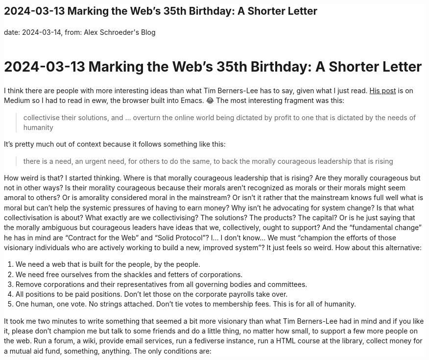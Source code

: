 
## 2024-03-13 Marking the Web’s 35th Birthday: A Shorter Letter

date: 2024-03-14, from: Alex Schroeder's Blog

<h1 id="2024-03-13-marking-the-web-s-35th-birthday-a-shorter-letter">2024-03-13 Marking the Web’s 35th Birthday: A Shorter Letter</h1>

<p>I think there are people with more interesting ideas than what Tim Berners-Lee has to say, given what I just read. <a href="https://medium.com/@timberners_lee/marking-the-webs-35th-birthday-an-open-letter-ebb410cc7d42">His post</a> is on Medium so I had to read in eww, the browser built into Emacs. 😂 The most interesting fragment was this:</p>

<blockquote>
<p>collectivise their solutions, and … overturn the online world being dictated by profit to one that is dictated by the needs of humanity</p>
</blockquote>

<p>It&rsquo;s pretty much out of context because it follows something like this:</p>

<blockquote>
<p>there is a need, an urgent need, for others to do the same, to back the morally courageous leadership that is rising</p>
</blockquote>

<p>How weird is that? I started thinking. Where is that morally courageous leadership that is rising? Are they morally courageous but not in other ways? Is their morality courageous because their morals aren&rsquo;t recognized as morals or their morals might seem amoral to others? Or is amorality considered moral in the mainstream? Or isn&rsquo;t it rather that the mainstream knows full well what is moral but can&rsquo;t help the systemic pressures of having to earn money? Why isn&rsquo;t he advocating for system change? Is that what collectivisation is about? What exactly are we collectivising? The solutions? The products? The capital? Or is he just saying that the morally ambiguous but courageous leaders have ideas that we, collectively, ought to support? And the &ldquo;fundamental change&rdquo; he has in mind are &ldquo;Contract for the Web&rdquo; and &ldquo;Solid Protocol&rdquo;? I… I don&rsquo;t know… We must &ldquo;champion the efforts of those visionary individuals who are actively working to build a new, improved system&rdquo;? It just feels so weird. How about this alternative:</p>

<ol>
<li>We need a web that is built for the people, by the people.</li>
<li>We need free ourselves from the shackles and fetters of corporations.</li>
<li>Remove corporations and their representatives from all governing bodies and committees.</li>
<li>All positions to be paid positions. Don&rsquo;t let those on the corporate payrolls take over.</li>
<li>One human, one vote. No strings attached. Don&rsquo;t tie votes to membership fees. This is for all of humanity.</li>
</ol>

<p>It took me two minutes to write something that seemed a bit more visionary than what Tim Berners-Lee had in mind and if you like it, please don&rsquo;t champion me but talk to some friends and do a little thing, no matter how small, to support a few more people on the web. Run a forum, a wiki, provide email services, run a fediverse instance, run a HTML course at the library, collect money for a mutual aid fund, something, anything. The only conditions are:</p>
